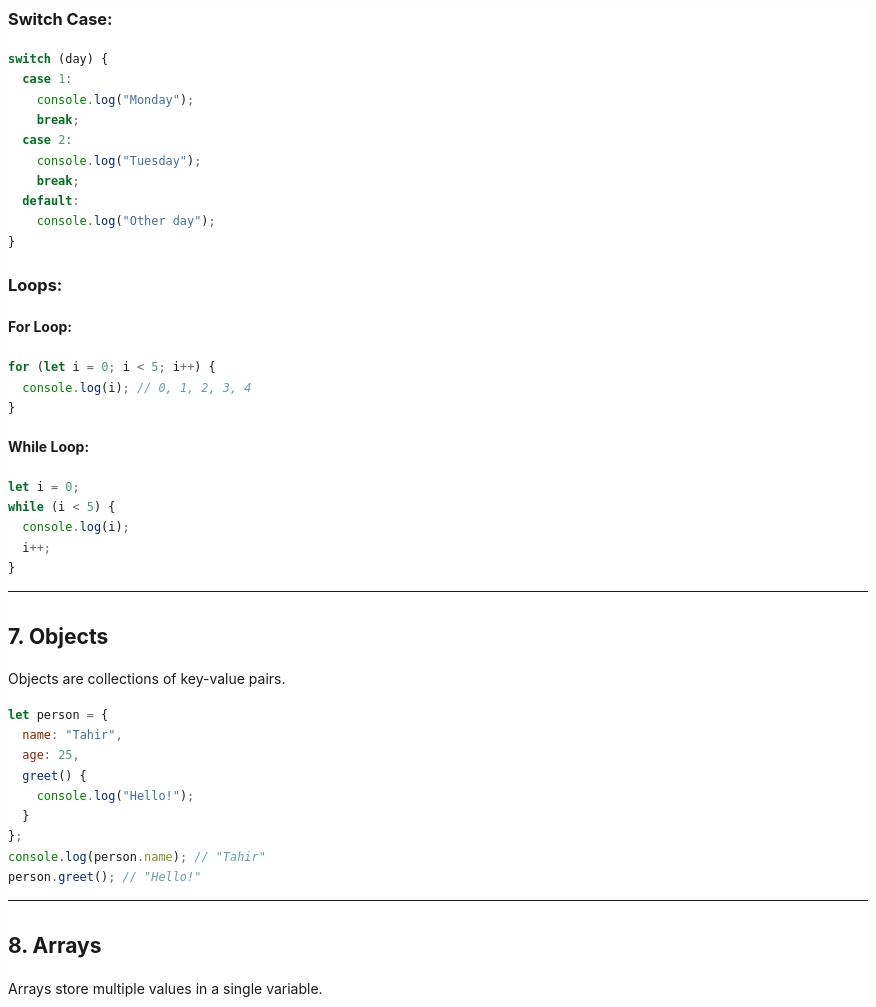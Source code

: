 ### Switch Case:
```javascript
switch (day) {
  case 1:
    console.log("Monday");
    break;
  case 2:
    console.log("Tuesday");
    break;
  default:
    console.log("Other day");
}
```

### Loops:
#### For Loop:
```javascript
for (let i = 0; i < 5; i++) {
  console.log(i); // 0, 1, 2, 3, 4
}
```

#### While Loop:
```javascript
let i = 0;
while (i < 5) {
  console.log(i);
  i++;
}
```

---

## 7. Objects
Objects are collections of key-value pairs.

```javascript
let person = {
  name: "Tahir",
  age: 25,
  greet() {
    console.log("Hello!");
  }
};
console.log(person.name); // "Tahir"
person.greet(); // "Hello!"
```

---

## 8. Arrays
Arrays store multiple values in a single variable.
